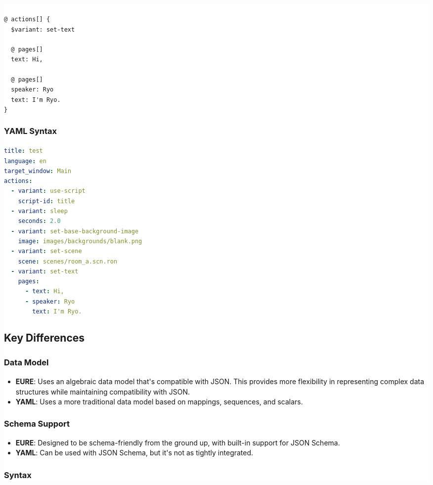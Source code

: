 ```eure

@ actions[] {
  $variant: set-text

  @ pages[]
  text: Hi,

  @ pages[]
  speaker: Ryo
  text: I'm Ryo.
}
```

### YAML Syntax

```yaml
title: test
language: en
target_window: Main
actions:
  - variant: use-script
    script-id: title
  - variant: sleep
    seconds: 2.0
  - variant: set-base-background-image
    image: images/backgrounds/blank.png
  - variant: set-scene
    scene: scenes/room_a.scn.ron
  - variant: set-text
    pages:
      - text: Hi,
      - speaker: Ryo
        text: I'm Ryo.
```

## Key Differences

### Data Model

- **EURE**: Uses an algebraic data model that's compatible with JSON. This provides more flexibility in representing complex data structures while maintaining compatibility with JSON.
- **YAML**: Uses a more traditional data model based on mappings, sequences, and scalars.

### Schema Support

- **EURE**: Designed to be schema-friendly from the ground up, with built-in support for JSON Schema.
- **YAML**: Can be used with JSON Schema, but it's not as tightly integrated.

### Syntax
